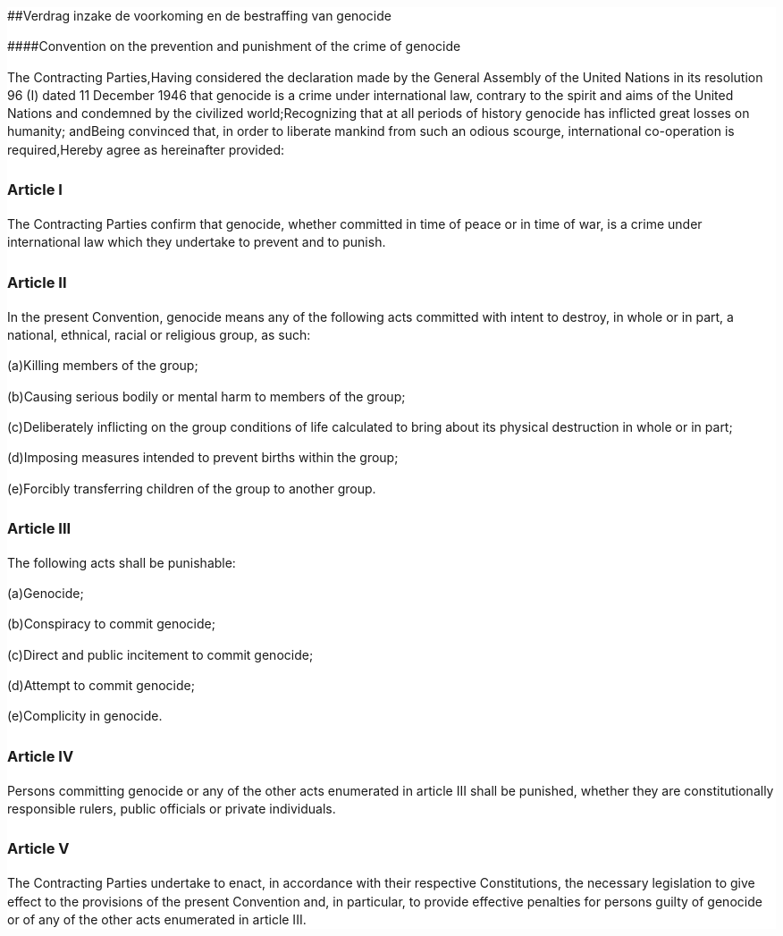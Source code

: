 <meta http-equiv='Content-Type' content='text/html; charset=utf-8' />

##Verdrag inzake de voorkoming en de bestraffing van genocide

####Convention on the prevention and punishment of the crime of genocide

The Contracting Parties,Having considered the declaration made by the General Assembly of the United Nations in its resolution 96 (I) dated 11 December 1946 that genocide is a crime under international law, contrary to the spirit and aims of the United Nations and condemned by the civilized world;Recognizing that at all periods of history genocide has inflicted great losses on humanity; andBeing convinced that, in order to liberate mankind from such an odious scourge, international co-operation is required,Hereby agree as hereinafter provided:

### Article  I  

The Contracting Parties confirm that genocide, whether committed in time of peace or in time of war, is a crime under international law which they undertake to prevent and to punish.

### Article  II  

In the present Convention, genocide means any of the following acts committed with intent to destroy, in whole or in part, a national, ethnical, racial or religious group, as such:

(a)Killing members of the group;

(b)Causing serious bodily or mental harm to members of the group;

(c)Deliberately inflicting on the group conditions of life calculated to bring about its physical destruction in whole or in part;

(d)Imposing measures intended to prevent births within the group;

(e)Forcibly transferring children of the group to another group.

### Article  III  

The following acts shall be punishable:

(a)Genocide;

(b)Conspiracy to commit genocide;

(c)Direct and public incitement to commit genocide;

(d)Attempt to commit genocide;

(e)Complicity in genocide.

### Article  IV  

Persons committing genocide or any of the other acts enumerated in article III shall be punished, whether they are constitutionally responsible rulers, public officials or private individuals.

### Article  V  

The Contracting Parties undertake to enact, in accordance with their respective Constitutions, the necessary legislation to give effect to the provisions of the present Convention and, in particular, to provide effective penalties for persons guilty of genocide or of any of the other acts enumerated in article III.
